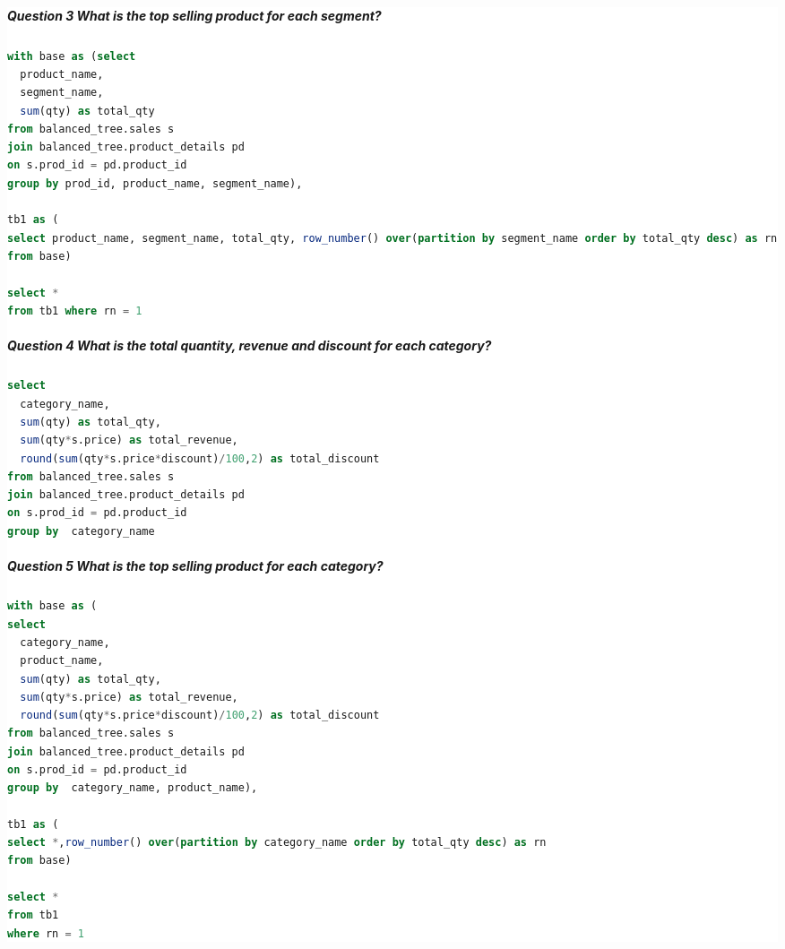 ##### Question 3 What is the top selling product for each segment?


```sql
with base as (select 
  product_name, 
  segment_name,
  sum(qty) as total_qty
from balanced_tree.sales s
join balanced_tree.product_details pd
on s.prod_id = pd.product_id
group by prod_id, product_name, segment_name),

tb1 as (
select product_name, segment_name, total_qty, row_number() over(partition by segment_name order by total_qty desc) as rn
from base)

select *
from tb1 where rn = 1
```

##### Question 4 What is the total quantity, revenue and discount for each category?

```sql
select 
  category_name,
  sum(qty) as total_qty,
  sum(qty*s.price) as total_revenue,
  round(sum(qty*s.price*discount)/100,2) as total_discount
from balanced_tree.sales s
join balanced_tree.product_details pd
on s.prod_id = pd.product_id
group by  category_name
```

##### Question 5 What is the top selling product for each category?

```sql
with base as (
select 
  category_name,
  product_name,
  sum(qty) as total_qty,
  sum(qty*s.price) as total_revenue,
  round(sum(qty*s.price*discount)/100,2) as total_discount
from balanced_tree.sales s
join balanced_tree.product_details pd
on s.prod_id = pd.product_id
group by  category_name, product_name),
 
tb1 as (
select *,row_number() over(partition by category_name order by total_qty desc) as rn
from base)

select *
from tb1
where rn = 1
```
